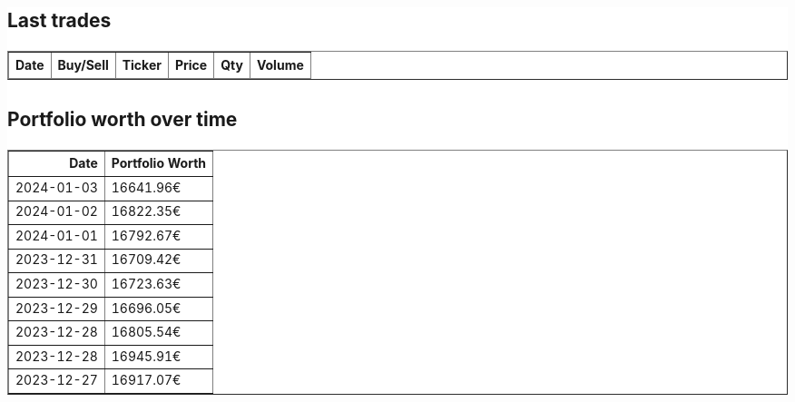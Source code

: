 ## Last trades

<table border="1" class="dataframe" id="trades">
  <thead>
    <tr style="text-align: right;">
      <th>Date</th>
      <th>Buy/Sell</th>
      <th>Ticker</th>
      <th>Price</th>
      <th>Qty</th>
      <th>Volume</th>
    </tr>
  </thead>
  <tbody>
  </tbody>
</table>

## Portfolio worth over time 

<table border="1" class="dataframe" id="portfolioworth">
  <thead>
    <tr style="text-align: right;">
      <th>Date</th>
      <th>Portfolio Worth</th>
    </tr>
  </thead>
  <tbody>
    <tr>
      <td>2024-01-03</td>
      <td>16641.96€</td>
    </tr>
    <tr>
      <td>2024-01-02</td>
      <td>16822.35€</td>
    </tr>
    <tr>
      <td>2024-01-01</td>
      <td>16792.67€</td>
    </tr>
    <tr>
      <td>2023-12-31</td>
      <td>16709.42€</td>
    </tr>
    <tr>
      <td>2023-12-30</td>
      <td>16723.63€</td>
    </tr>
    <tr>
      <td>2023-12-29</td>
      <td>16696.05€</td>
    </tr>
    <tr>
      <td>2023-12-28</td>
      <td>16805.54€</td>
    </tr>
    <tr>
      <td>2023-12-28</td>
      <td>16945.91€</td>
    </tr>
    <tr>
      <td>2023-12-27</td>
      <td>16917.07€</td>
    </tr>